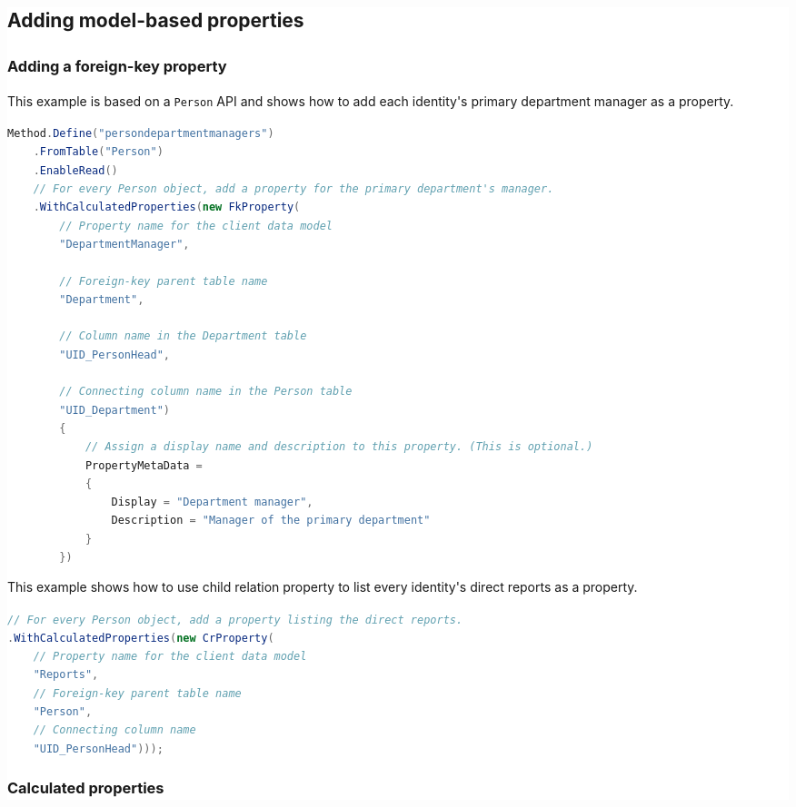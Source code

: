 ```csharp
```

## Adding model-based properties

### Adding a foreign-key property

This example is based on a `Person` API and shows how to add each identity's primary department manager as a property.

```csharp
Method.Define("persondepartmentmanagers")
    .FromTable("Person")
    .EnableRead()
    // For every Person object, add a property for the primary department's manager.
	.WithCalculatedProperties(new FkProperty(
        // Property name for the client data model
        "DepartmentManager",

        // Foreign-key parent table name
		"Department",

		// Column name in the Department table
		"UID_PersonHead",

		// Connecting column name in the Person table
		"UID_Department")
		{
		    // Assign a display name and description to this property. (This is optional.)
			PropertyMetaData =
			{
			    Display = "Department manager",
				Description = "Manager of the primary department"
			}
		})
```

This example shows how to use child relation property to list every identity's direct reports as a property.

```csharp
// For every Person object, add a property listing the direct reports.
.WithCalculatedProperties(new CrProperty(
    // Property name for the client data model
    "Reports",
    // Foreign-key parent table name
    "Person",
    // Connecting column name
    "UID_PersonHead")));
```

### Calculated properties
